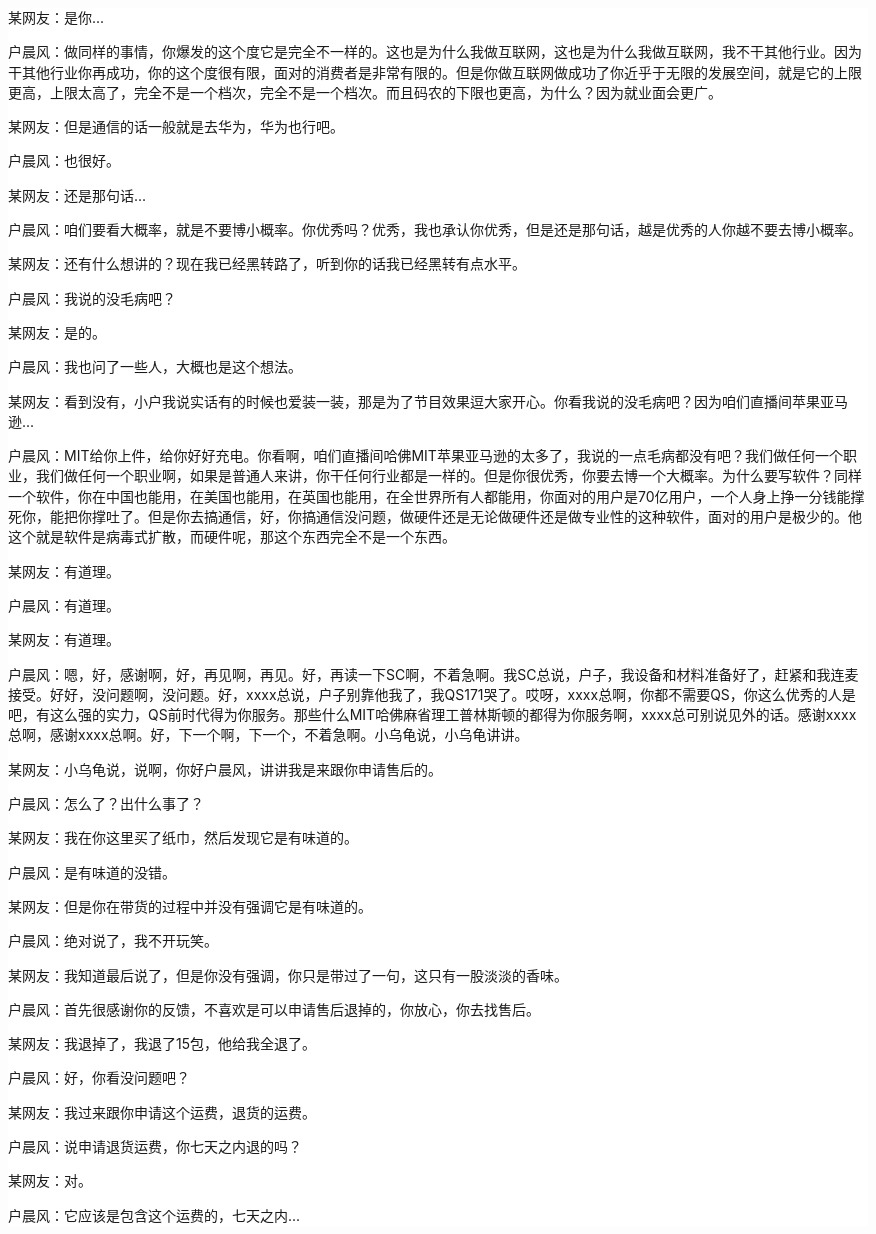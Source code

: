 某网友：是你...

户晨风：做同样的事情，你爆发的这个度它是完全不一样的。这也是为什么我做互联网，这也是为什么我做互联网，我不干其他行业。因为干其他行业你再成功，你的这个度很有限，面对的消费者是非常有限的。但是你做互联网做成功了你近乎于无限的发展空间，就是它的上限更高，上限太高了，完全不是一个档次，完全不是一个档次。而且码农的下限也更高，为什么？因为就业面会更广。

某网友：但是通信的话一般就是去华为，华为也行吧。

户晨风：也很好。

某网友：还是那句话...

户晨风：咱们要看大概率，就是不要博小概率。你优秀吗？优秀，我也承认你优秀，但是还是那句话，越是优秀的人你越不要去博小概率。

某网友：还有什么想讲的？现在我已经黑转路了，听到你的话我已经黑转有点水平。

户晨风：我说的没毛病吧？

某网友：是的。

户晨风：我也问了一些人，大概也是这个想法。

某网友：看到没有，小户我说实话有的时候也爱装一装，那是为了节目效果逗大家开心。你看我说的没毛病吧？因为咱们直播间苹果亚马逊...

户晨风：MIT给你上件，给你好好充电。你看啊，咱们直播间哈佛MIT苹果亚马逊的太多了，我说的一点毛病都没有吧？我们做任何一个职业，我们做任何一个职业啊，如果是普通人来讲，你干任何行业都是一样的。但是你很优秀，你要去博一个大概率。为什么要写软件？同样一个软件，你在中国也能用，在美国也能用，在英国也能用，在全世界所有人都能用，你面对的用户是70亿用户，一个人身上挣一分钱能撑死你，能把你撑吐了。但是你去搞通信，好，你搞通信没问题，做硬件还是无论做硬件还是做专业性的这种软件，面对的用户是极少的。他这个就是软件是病毒式扩散，而硬件呢，那这个东西完全不是一个东西。

某网友：有道理。

户晨风：有道理。

某网友：有道理。

户晨风：嗯，好，感谢啊，好，再见啊，再见。好，再读一下SC啊，不着急啊。我SC总说，户子，我设备和材料准备好了，赶紧和我连麦接受。好好，没问题啊，没问题。好，xxxx总说，户子别靠他我了，我QS171哭了。哎呀，xxxx总啊，你都不需要QS，你这么优秀的人是吧，有这么强的实力，QS前时代得为你服务。那些什么MIT哈佛麻省理工普林斯顿的都得为你服务啊，xxxx总可别说见外的话。感谢xxxx总啊，感谢xxxx总啊。好，下一个啊，下一个，不着急啊。小乌龟说，小乌龟讲讲。

某网友：小乌龟说，说啊，你好户晨风，讲讲我是来跟你申请售后的。

户晨风：怎么了？出什么事了？

某网友：我在你这里买了纸巾，然后发现它是有味道的。

户晨风：是有味道的没错。

某网友：但是你在带货的过程中并没有强调它是有味道的。

户晨风：绝对说了，我不开玩笑。

某网友：我知道最后说了，但是你没有强调，你只是带过了一句，这只有一股淡淡的香味。

户晨风：首先很感谢你的反馈，不喜欢是可以申请售后退掉的，你放心，你去找售后。

某网友：我退掉了，我退了15包，他给我全退了。

户晨风：好，你看没问题吧？

某网友：我过来跟你申请这个运费，退货的运费。

户晨风：说申请退货运费，你七天之内退的吗？

某网友：对。

户晨风：它应该是包含这个运费的，七天之内...
